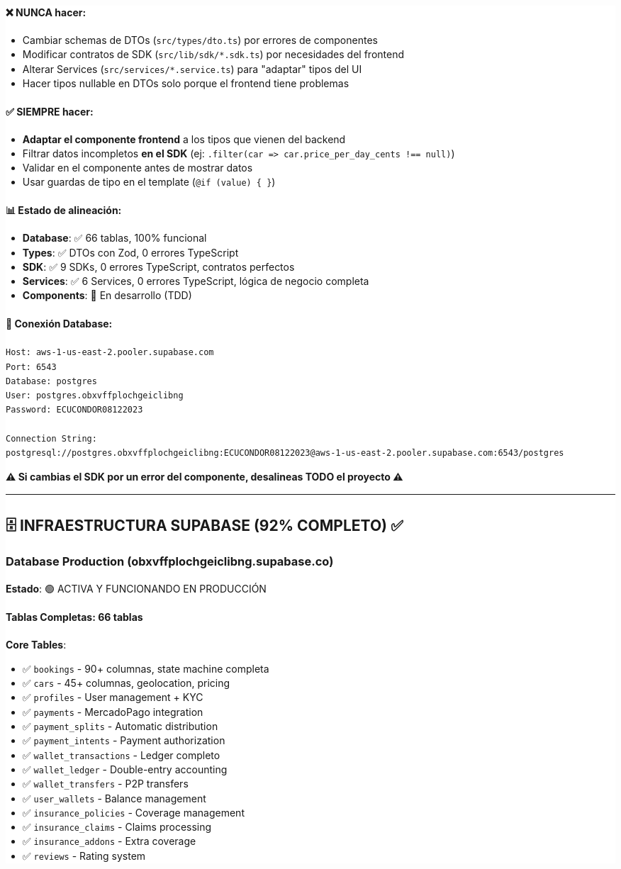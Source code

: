 #### ❌ NUNCA hacer:
- Cambiar schemas de DTOs (`src/types/dto.ts`) por errores de componentes
- Modificar contratos de SDK (`src/lib/sdk/*.sdk.ts`) por necesidades del frontend
- Alterar Services (`src/services/*.service.ts`) para "adaptar" tipos del UI
- Hacer tipos nullable en DTOs solo porque el frontend tiene problemas

#### ✅ SIEMPRE hacer:
- **Adaptar el componente frontend** a los tipos que vienen del backend
- Filtrar datos incompletos **en el SDK** (ej: `.filter(car => car.price_per_day_cents !== null)`)
- Validar en el componente antes de mostrar datos
- Usar guardas de tipo en el template (`@if (value) { }`)

#### 📊 Estado de alineación:
- **Database**: ✅ 66 tablas, 100% funcional
- **Types**: ✅ DTOs con Zod, 0 errores TypeScript
- **SDK**: ✅ 9 SDKs, 0 errores TypeScript, contratos perfectos
- **Services**: ✅ 6 Services, 0 errores TypeScript, lógica de negocio completa
- **Components**: 🔄 En desarrollo (TDD)

#### 🔗 Conexión Database:
```
Host: aws-1-us-east-2.pooler.supabase.com
Port: 6543
Database: postgres
User: postgres.obxvffplochgeiclibng
Password: ECUCONDOR08122023

Connection String:
postgresql://postgres.obxvffplochgeiclibng:ECUCONDOR08122023@aws-1-us-east-2.pooler.supabase.com:6543/postgres
```

**⚠️ Si cambias el SDK por un error del componente, desalineas TODO el proyecto ⚠️**

---

## 🗄️ INFRAESTRUCTURA SUPABASE (92% COMPLETO) ✅

### Database Production (obxvffplochgeiclibng.supabase.co)

**Estado**: 🟢 ACTIVA Y FUNCIONANDO EN PRODUCCIÓN

#### Tablas Completas: 66 tablas
**Core Tables**:
- ✅ `bookings` - 90+ columnas, state machine completa
- ✅ `cars` - 45+ columnas, geolocation, pricing
- ✅ `profiles` - User management + KYC
- ✅ `payments` - MercadoPago integration
- ✅ `payment_splits` - Automatic distribution
- ✅ `payment_intents` - Payment authorization
- ✅ `wallet_transactions` - Ledger completo
- ✅ `wallet_ledger` - Double-entry accounting
- ✅ `wallet_transfers` - P2P transfers
- ✅ `user_wallets` - Balance management
- ✅ `insurance_policies` - Coverage management
- ✅ `insurance_claims` - Claims processing
- ✅ `insurance_addons` - Extra coverage
- ✅ `reviews` - Rating system
